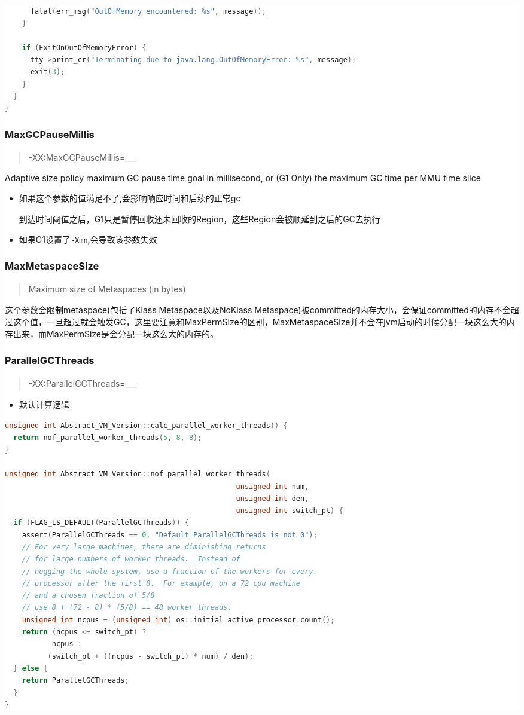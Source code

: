   ```cpp
        fatal(err_msg("OutOfMemory encountered: %s", message));
      }
  
      if (ExitOnOutOfMemoryError) {
        tty->print_cr("Terminating due to java.lang.OutOfMemoryError: %s", message);
        exit(3);
      }
    }
  }
  ```

### MaxGCPauseMillis

> -XX:MaxGCPauseMillis=___

Adaptive size policy maximum GC pause time goal in millisecond, or (G1 Only) the maximum GC time per MMU time slice

- 如果这个参数的值满足不了,会影响响应时间和后续的正常gc

  到达时间阈值之后，G1只是暂停回收还未回收的Region，这些Region会被顺延到之后的GC去执行

- 如果G1设置了`-Xmn`,会导致该参数失效

### MaxMetaspaceSize

> Maximum size of Metaspaces (in bytes)

这个参数会限制metaspace(包括了Klass Metaspace以及NoKlass Metaspace)被committed的内存大小，会保证committed的内存不会超过这个值，一旦超过就会触发GC，这里要注意和MaxPermSize的区别，MaxMetaspaceSize并不会在jvm启动的时候分配一块这么大的内存出来，而MaxPermSize是会分配一块这么大的内存的。

### ParallelGCThreads

> -XX:ParallelGCThreads=___

- 默认计算逻辑

```c
unsigned int Abstract_VM_Version::calc_parallel_worker_threads() {
  return nof_parallel_worker_threads(5, 8, 8);
}

unsigned int Abstract_VM_Version::nof_parallel_worker_threads(
                                                      unsigned int num,
                                                      unsigned int den,
                                                      unsigned int switch_pt) {
  if (FLAG_IS_DEFAULT(ParallelGCThreads)) {
    assert(ParallelGCThreads == 0, "Default ParallelGCThreads is not 0");
    // For very large machines, there are diminishing returns
    // for large numbers of worker threads.  Instead of
    // hogging the whole system, use a fraction of the workers for every
    // processor after the first 8.  For example, on a 72 cpu machine
    // and a chosen fraction of 5/8
    // use 8 + (72 - 8) * (5/8) == 48 worker threads.
    unsigned int ncpus = (unsigned int) os::initial_active_processor_count();
    return (ncpus <= switch_pt) ?
           ncpus :
          (switch_pt + ((ncpus - switch_pt) * num) / den);
  } else {
    return ParallelGCThreads;
  }
}
```
